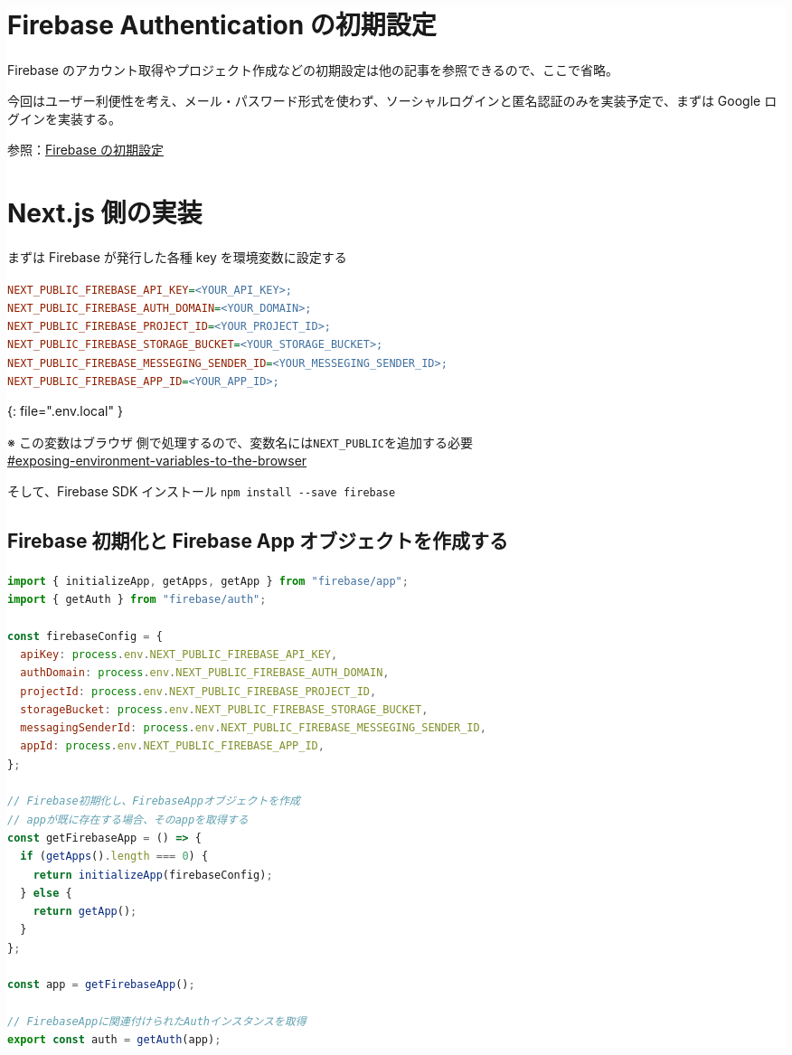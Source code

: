 # Firebase Authentication の初期設定

Firebase のアカウント取得やプロジェクト作成などの初期設定は他の記事を参照できるので、ここで省略。

今回はユーザー利便性を考え、メール・パスワード形式を使わず、ソーシャルログインと匿名認証のみを実装予定で、まずは Google ログインを実装する。

参照：[Firebase の初期設定](https://reffect.co.jp/react/react18-firebase9-auth)

# Next.js 側の実装

まずは Firebase が発行した各種 key を環境変数に設定する

```ini
NEXT_PUBLIC_FIREBASE_API_KEY=<YOUR_API_KEY>;
NEXT_PUBLIC_FIREBASE_AUTH_DOMAIN=<YOUR_DOMAIN>;
NEXT_PUBLIC_FIREBASE_PROJECT_ID=<YOUR_PROJECT_ID>;
NEXT_PUBLIC_FIREBASE_STORAGE_BUCKET=<YOUR_STORAGE_BUCKET>;
NEXT_PUBLIC_FIREBASE_MESSEGING_SENDER_ID=<YOUR_MESSEGING_SENDER_ID>;
NEXT_PUBLIC_FIREBASE_APP_ID=<YOUR_APP_ID>;
```

{: file=".env.local" }

※ この変数はブラウザ 側で処理するので、変数名には`NEXT_PUBLIC`を追加する必要  
 [#exposing-environment-variables-to-the-browser](https://nextjs.org/docs/basic-features/environment-variables#exposing-environment-variables-to-the-browser)

そして、Firebase SDK インストール `npm install --save firebase`

## Firebase 初期化と Firebase App オブジェクトを作成する

```javascript
import { initializeApp, getApps, getApp } from "firebase/app";
import { getAuth } from "firebase/auth";

const firebaseConfig = {
  apiKey: process.env.NEXT_PUBLIC_FIREBASE_API_KEY,
  authDomain: process.env.NEXT_PUBLIC_FIREBASE_AUTH_DOMAIN,
  projectId: process.env.NEXT_PUBLIC_FIREBASE_PROJECT_ID,
  storageBucket: process.env.NEXT_PUBLIC_FIREBASE_STORAGE_BUCKET,
  messagingSenderId: process.env.NEXT_PUBLIC_FIREBASE_MESSEGING_SENDER_ID,
  appId: process.env.NEXT_PUBLIC_FIREBASE_APP_ID,
};

// Firebase初期化し、FirebaseAppオブジェクトを作成
// appが既に存在する場合、そのappを取得する
const getFirebaseApp = () => {
  if (getApps().length === 0) {
    return initializeApp(firebaseConfig);
  } else {
    return getApp();
  }
};

const app = getFirebaseApp();

// FirebaseAppに関連付けられたAuthインスタンスを取得
export const auth = getAuth(app);
```
